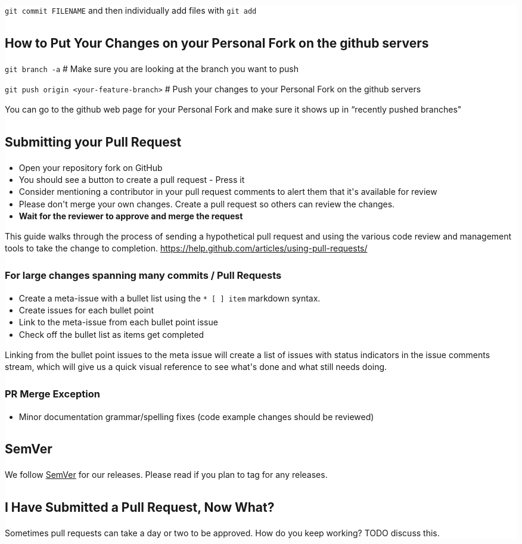 `git commit FILENAME` and then individually add files with `git add`  


## How to Put Your Changes on your Personal Fork on the github servers

`git branch -a`  # Make sure you are looking at the branch you want to push

`git push origin <your-feature-branch>`  # Push your changes to your Personal Fork on the github servers

You can go to the github web page for your Personal Fork and make sure it shows up in “recently pushed branches"

## Submitting your Pull Request
* Open your repository fork on GitHub
* You should see a button to create a pull request - Press it
* Consider mentioning a contributor in your pull request comments to alert them that it's available for review
* Please don't merge your own changes. Create a pull request so others can review the changes.
* **Wait for the reviewer to approve and merge the request**

This guide walks through the process of sending a hypothetical pull request and using the various code review 
and management tools to take the change to completion.
https://help.github.com/articles/using-pull-requests/


### For large changes spanning many commits / Pull Requests

* Create a meta-issue with a bullet list using the `* [ ] item` markdown syntax.
* Create issues for each bullet point
* Link to the meta-issue from each bullet point issue
* Check off the bullet list as items get completed

Linking from the bullet point issues to the meta issue will create a list of issues with status indicators 
in the issue comments stream, which will give us a quick visual reference to see what's done and what still needs doing.


### PR Merge Exception

* Minor documentation grammar/spelling fixes (code example changes should be reviewed)


## SemVer

We follow [SemVer](http://semver.org/) for our releases. Please read if you plan to tag for any releases.


## I Have Submitted a Pull Request, Now What?
Sometimes pull requests can take a day or two to be approved. How do you keep working? TODO discuss this.
